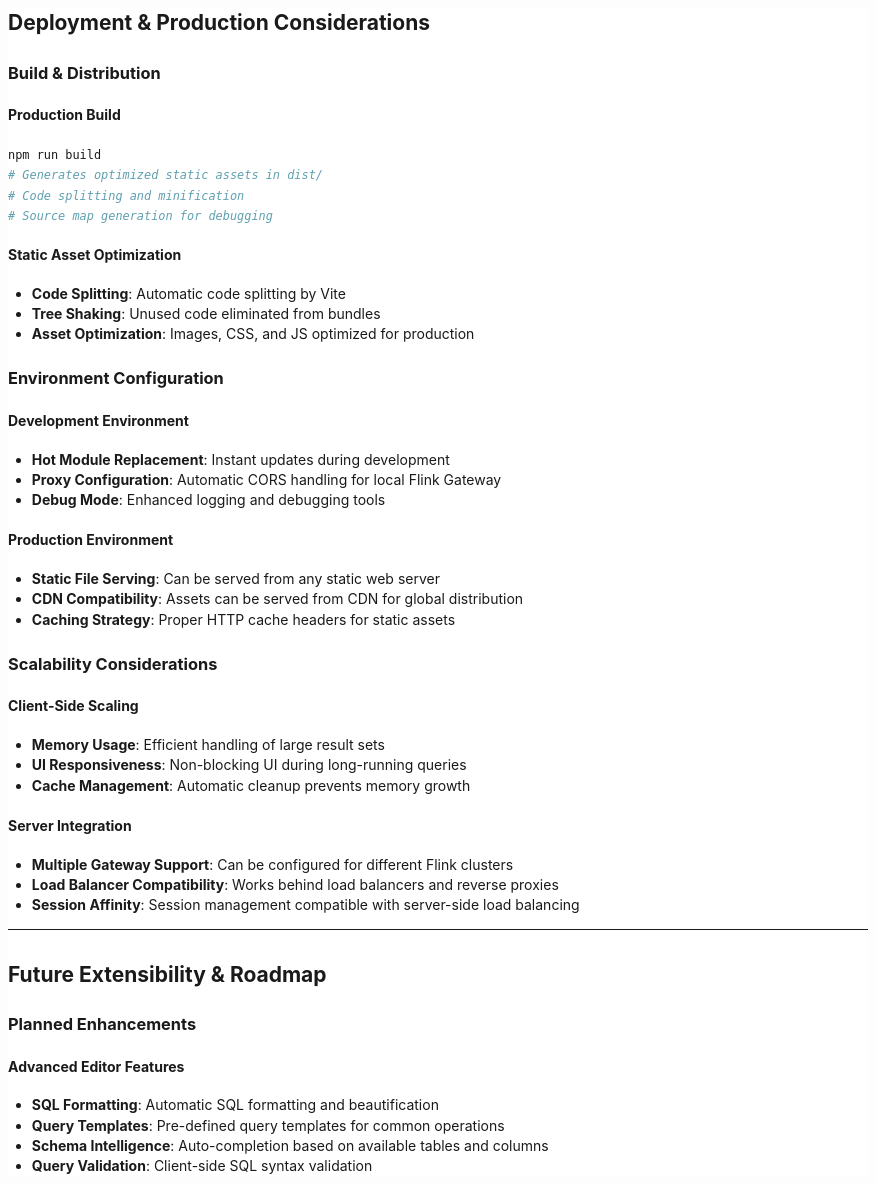 
## Deployment & Production Considerations

### **Build & Distribution**

#### **Production Build**
```bash
npm run build
# Generates optimized static assets in dist/
# Code splitting and minification
# Source map generation for debugging
```

#### **Static Asset Optimization**
- **Code Splitting**: Automatic code splitting by Vite
- **Tree Shaking**: Unused code eliminated from bundles
- **Asset Optimization**: Images, CSS, and JS optimized for production

### **Environment Configuration**

#### **Development Environment**
- **Hot Module Replacement**: Instant updates during development
- **Proxy Configuration**: Automatic CORS handling for local Flink Gateway
- **Debug Mode**: Enhanced logging and debugging tools

#### **Production Environment**
- **Static File Serving**: Can be served from any static web server
- **CDN Compatibility**: Assets can be served from CDN for global distribution
- **Caching Strategy**: Proper HTTP cache headers for static assets

### **Scalability Considerations**

#### **Client-Side Scaling**
- **Memory Usage**: Efficient handling of large result sets
- **UI Responsiveness**: Non-blocking UI during long-running queries
- **Cache Management**: Automatic cleanup prevents memory growth

#### **Server Integration**
- **Multiple Gateway Support**: Can be configured for different Flink clusters
- **Load Balancer Compatibility**: Works behind load balancers and reverse proxies
- **Session Affinity**: Session management compatible with server-side load balancing

---

## Future Extensibility & Roadmap

### **Planned Enhancements**

#### **Advanced Editor Features**
- **SQL Formatting**: Automatic SQL formatting and beautification
- **Query Templates**: Pre-defined query templates for common operations
- **Schema Intelligence**: Auto-completion based on available tables and columns
- **Query Validation**: Client-side SQL syntax validation
